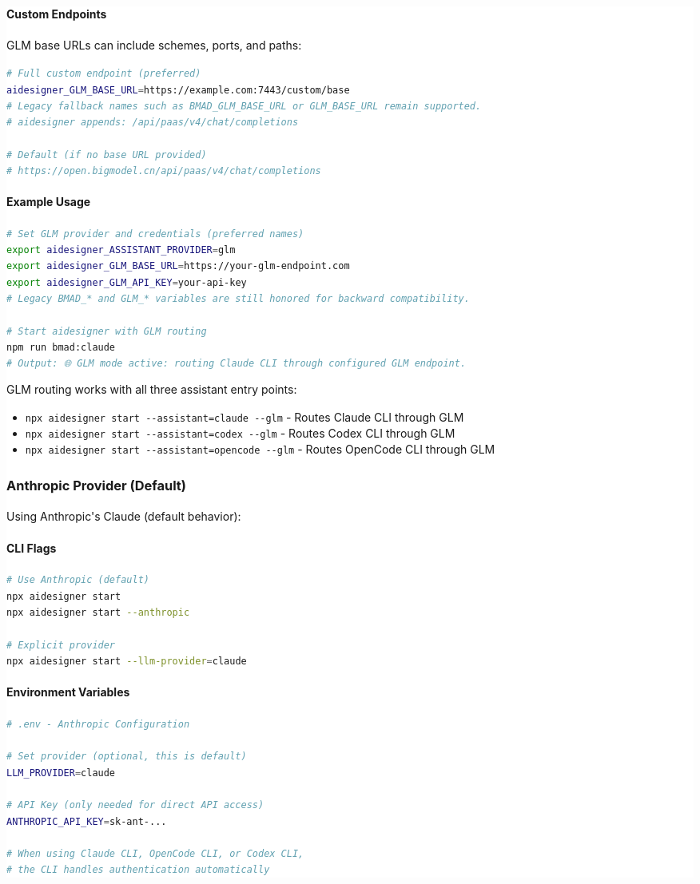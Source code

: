 #### Custom Endpoints

GLM base URLs can include schemes, ports, and paths:

```bash
# Full custom endpoint (preferred)
aidesigner_GLM_BASE_URL=https://example.com:7443/custom/base
# Legacy fallback names such as BMAD_GLM_BASE_URL or GLM_BASE_URL remain supported.
# aidesigner appends: /api/paas/v4/chat/completions

# Default (if no base URL provided)
# https://open.bigmodel.cn/api/paas/v4/chat/completions
```

#### Example Usage

```bash
# Set GLM provider and credentials (preferred names)
export aidesigner_ASSISTANT_PROVIDER=glm
export aidesigner_GLM_BASE_URL=https://your-glm-endpoint.com
export aidesigner_GLM_API_KEY=your-api-key
# Legacy BMAD_* and GLM_* variables are still honored for backward compatibility.

# Start aidesigner with GLM routing
npm run bmad:claude
# Output: 🌐 GLM mode active: routing Claude CLI through configured GLM endpoint.
```

GLM routing works with all three assistant entry points:

- `npx aidesigner start --assistant=claude --glm` - Routes Claude CLI through GLM
- `npx aidesigner start --assistant=codex --glm` - Routes Codex CLI through GLM
- `npx aidesigner start --assistant=opencode --glm` - Routes OpenCode CLI through GLM

### Anthropic Provider (Default)

Using Anthropic's Claude (default behavior):

#### CLI Flags

```bash
# Use Anthropic (default)
npx aidesigner start
npx aidesigner start --anthropic

# Explicit provider
npx aidesigner start --llm-provider=claude
```

#### Environment Variables

```bash
# .env - Anthropic Configuration

# Set provider (optional, this is default)
LLM_PROVIDER=claude

# API Key (only needed for direct API access)
ANTHROPIC_API_KEY=sk-ant-...

# When using Claude CLI, OpenCode CLI, or Codex CLI,
# the CLI handles authentication automatically
```
